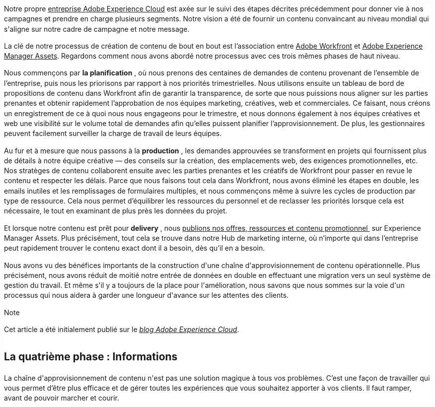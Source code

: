 Notre propre [entreprise Adobe Experience Cloud](https://business.adobe.com/fr/) est axée sur le suivi des étapes décrites précédemment pour donner vie à nos campagnes et prendre en charge plusieurs segments. Notre vision a été de fournir un contenu convaincant au niveau mondial qui s&#39;aligne sur notre cadre de campagne et notre message.

La clé de notre processus de création de contenu de bout en bout est l’association entre [Adobe Workfront](https://business.adobe.com/fr/products/workfront/main.html) et [Adobe Experience Manager Assets](https://business.adobe.com/fr/products/experience-manager/assets/aem-assets.html). Regardons comment nous avons abordé notre processus avec ces trois mêmes phases de haut niveau.

Nous commençons par **la planification** , où nous prenons des centaines de demandes de contenu provenant de l’ensemble de l’entreprise, puis nous les priorisons par rapport à nos priorités trimestrielles. Nous utilisons ensuite un tableau de bord de propositions de contenu dans Workfront afin de garantir la transparence, de sorte que nous puissions nous aligner sur les parties prenantes et obtenir rapidement l’approbation de nos équipes marketing, créatives, web et commerciales. Ce faisant, nous créons un enregistrement de ce à quoi nous nous engageons pour le trimestre, et nous donnons également à nos équipes créatives et web une visibilité sur le volume total de demandes afin qu’elles puissent planifier l’approvisionnement. De plus, les gestionnaires peuvent facilement surveiller la charge de travail de leurs équipes.

Au fur et à mesure que nous passons à la **production** , les demandes approuvées se transforment en projets qui fournissent plus de détails à notre équipe créative — des conseils sur la création, des emplacements web, des exigences promotionnelles, etc. Nos stratèges de contenu collaborent ensuite avec les parties prenantes et les créatifs de Workfront pour passer en revue le contenu et respecter les délais. Parce que nous faisons tout cela dans Workfront, nous avons éliminé les étapes en double, les emails inutiles et les remplissages de formulaires multiples, et nous commençons même à suivre les cycles de production par type de ressource. Cela nous permet d’équilibrer les ressources du personnel et de reclasser les priorités lorsque cela est nécessaire, le tout en examinant de plus près les données du projet.

Et lorsque notre contenu est prêt pour **delivery** , nous [&#x200B; publions nos offres, ressources et contenu promotionnel &#x200B;](https://business.adobe.com/customer-success-stories/adobe-content-hub-case-study.html) sur Experience Manager Assets. Plus précisément, tout cela se trouve dans notre Hub de marketing interne, où n’importe qui dans l’entreprise peut rapidement trouver le contenu exact dont il a besoin, dès qu’il en a besoin.

Nous avons vu des bénéfices importants de la construction d&#39;une chaîne d&#39;approvisionnement de contenu opérationnelle. Plus précisément, nous avons réduit de moitié notre entrée de données en double en effectuant une migration vers un seul système de gestion du travail. Et même s&#39;il y a toujours de la place pour l&#39;amélioration, nous savons que nous sommes sur la voie d&#39;un processus qui nous aidera à garder une longueur d&#39;avance sur les attentes des clients.

>[!NOTE]
>
> Cet article a été initialement publié sur le [_blog Adobe Experience Cloud_](https://business.adobe.com/fr/blog/how-to/create-a-content-supply-chain-that-will-stand-the-test-of-time).

## La quatrième phase : Informations

La chaîne d&#39;approvisionnement de contenu n&#39;est pas une solution magique à tous vos problèmes. C’est une façon de travailler qui vous permet d’être plus efficace et de gérer toutes les expériences que vous souhaitez apporter à vos clients. Il faut ramper, avant de pouvoir marcher et courir.
